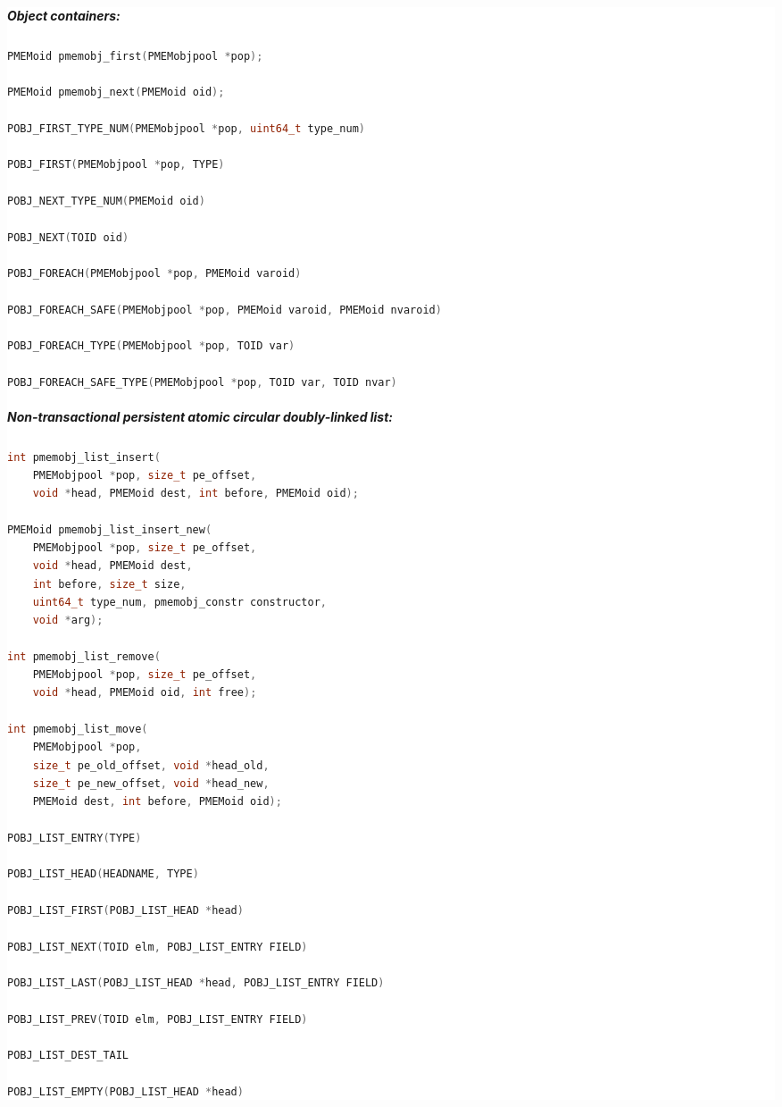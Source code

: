 ##### Object containers: #####


```c
PMEMoid pmemobj_first(PMEMobjpool *pop);

PMEMoid pmemobj_next(PMEMoid oid);

POBJ_FIRST_TYPE_NUM(PMEMobjpool *pop, uint64_t type_num)

POBJ_FIRST(PMEMobjpool *pop, TYPE)

POBJ_NEXT_TYPE_NUM(PMEMoid oid)

POBJ_NEXT(TOID oid)

POBJ_FOREACH(PMEMobjpool *pop, PMEMoid varoid)

POBJ_FOREACH_SAFE(PMEMobjpool *pop, PMEMoid varoid, PMEMoid nvaroid)

POBJ_FOREACH_TYPE(PMEMobjpool *pop, TOID var)

POBJ_FOREACH_SAFE_TYPE(PMEMobjpool *pop, TOID var, TOID nvar)
```

##### Non-transactional persistent atomic circular doubly-linked list: #####


```c
int pmemobj_list_insert(
	PMEMobjpool *pop, size_t pe_offset,
	void *head, PMEMoid dest, int before, PMEMoid oid);

PMEMoid pmemobj_list_insert_new(
	PMEMobjpool *pop, size_t pe_offset,
	void *head, PMEMoid dest,
	int before, size_t size,
	uint64_t type_num, pmemobj_constr constructor,
	void *arg);

int pmemobj_list_remove(
	PMEMobjpool *pop, size_t pe_offset,
	void *head, PMEMoid oid, int free);

int pmemobj_list_move(
	PMEMobjpool *pop,
	size_t pe_old_offset, void *head_old,
	size_t pe_new_offset, void *head_new,
	PMEMoid dest, int before, PMEMoid oid);

POBJ_LIST_ENTRY(TYPE)

POBJ_LIST_HEAD(HEADNAME, TYPE)

POBJ_LIST_FIRST(POBJ_LIST_HEAD *head)

POBJ_LIST_NEXT(TOID elm, POBJ_LIST_ENTRY FIELD)

POBJ_LIST_LAST(POBJ_LIST_HEAD *head, POBJ_LIST_ENTRY FIELD)

POBJ_LIST_PREV(TOID elm, POBJ_LIST_ENTRY FIELD)

POBJ_LIST_DEST_TAIL

POBJ_LIST_EMPTY(POBJ_LIST_HEAD *head)
```